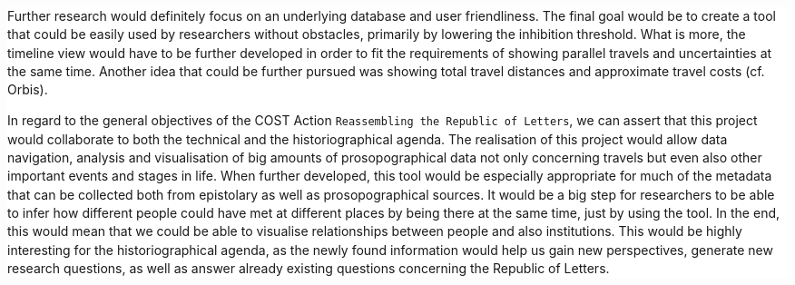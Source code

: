 Further research would definitely focus on an underlying database and user friendliness. The final goal would be to create a tool that could be easily used by researchers without obstacles, primarily by lowering the inhibition threshold. What is more, the timeline view would have to be further developed in order to fit the requirements of showing parallel travels and uncertainties at the same time. Another idea that could be further pursued was showing total travel distances and approximate travel costs (cf. Orbis). 

In regard to the general objectives of the COST Action `Reassembling the Republic of Letters`, we can assert that this project would collaborate to both the technical and the historiographical agenda. The realisation of this project would allow data navigation, analysis and visualisation of big amounts of prosopographical data not only concerning travels but even also other important events and stages in life. When further developed, this tool would be especially appropriate for much of the metadata that can be collected both from epistolary as well as prosopographical sources. It would be a big step for researchers to be able to infer how different people could have met at different places by being there at the same time, just by using the tool. In the end, this would mean that we could be able to visualise relationships between people and also institutions. This would be highly interesting for the historiographical agenda, as the newly found information would help us gain new perspectives, generate new research questions, as well as answer already existing questions concerning the Republic of Letters. 